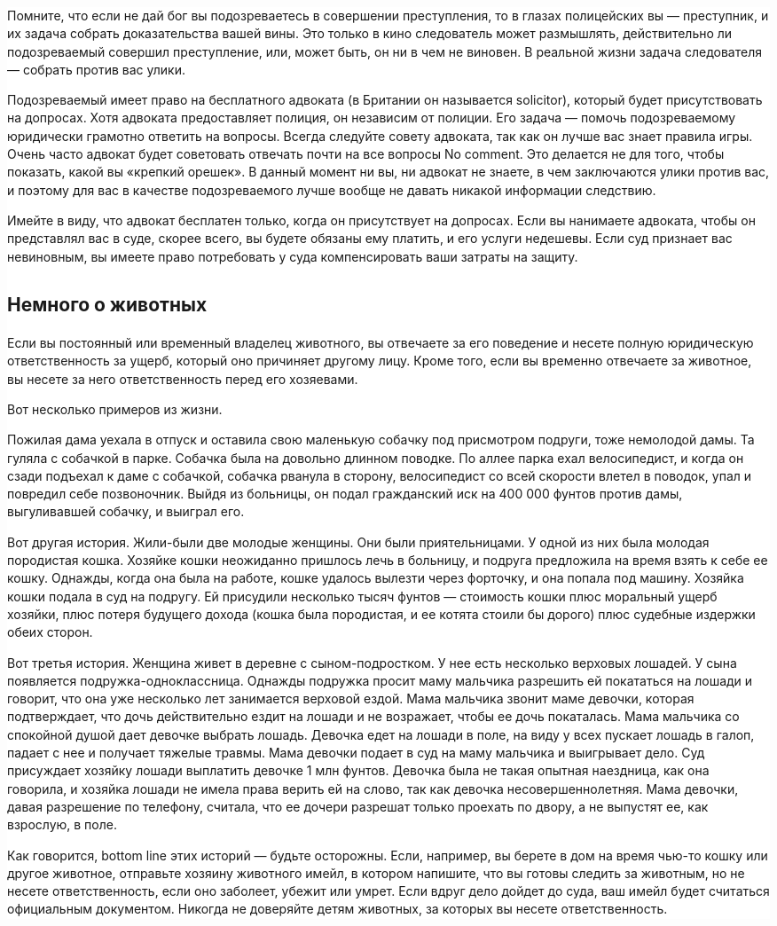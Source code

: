 Помните, что если не дай бог вы подозреваетесь в совершении преступления, то в глазах полицейских вы — преступник, и их задача собрать доказательства вашей вины. Это только в кино следователь может размышлять, действительно ли подозреваемый совершил преступление, или, может быть, он ни в чем не виновен. В реальной жизни задача следователя — собрать против вас улики. 

Подозреваемый имеет право на бесплатного адвоката (в Британии он называется solicitor), который будет присутствовать на допросах. Хотя адвоката предоставляет полиция, он независим от полиции. Его задача — помочь подозреваемому юридически грамотно ответить на вопросы. Всегда следуйте совету адвоката, так как он лучше вас знает правила игры. Очень часто адвокат будет советовать отвечать почти на все вопросы No comment. Это делается не для того, чтобы показать, какой вы «крепкий орешек». В данный момент ни вы, ни адвокат не знаете, в чем заключаются улики против вас, и поэтому для вас в качестве подозреваемого лучше вообще не давать никакой информации следствию.

Имейте в виду, что адвокат бесплатен только, когда он присутствует на допросах. Если вы нанимаете адвоката, чтобы он представлял вас в суде, скорее всего, вы будете обязаны ему платить, и его услуги недешевы. Если суд признает вас невиновным, вы имеете право потребовать у суда компенсировать ваши затраты на защиту.

## **Немного о животных**

Если вы постоянный или временный владелец животного, вы отвечаете за его поведение и несете полную юридическую ответственность за ущерб, который оно причиняет другому лицу. Кроме того, если вы временно отвечаете за животное, вы несете за него ответственность перед его хозяевами. 

Вот несколько примеров из жизни.

Пожилая дама уехала в отпуск и оставила свою маленькую собачку под присмотром подруги, тоже немолодой дамы. Та гуляла с собачкой в парке. Собачка была на довольно длинном поводке. По аллее парка ехал велосипедист, и когда он сзади подъехал к даме с собачкой, собачка рванула в сторону, велосипедист со всей скорости влетел в поводок, упал и повредил себе позвоночник. Выйдя из больницы, он подал гражданский иск на 400 000 фунтов против дамы, выгуливавшей собачку, и выиграл его. 

Вот другая история. Жили-были две молодые женщины. Они были приятельницами. У одной из них была молодая породистая кошка. Хозяйке кошки неожиданно пришлось лечь в больницу, и подруга предложила на время взять к себе ее кошку. Однажды, когда она была на работе, кошке удалось вылезти через форточку, и она попала под машину. Хозяйка кошки подала в суд на подругу. Ей присудили несколько тысяч фунтов — стоимость кошки плюс моральный ущерб хозяйки, плюс потеря будущего дохода (кошка была породистая, и ее котята стоили бы дорого) плюс судебные издержки обеих сторон.

Вот третья история. Женщина живет в деревне с сыном-подростком. У нее есть несколько верховых лошадей. У сына появляется подружка-одноклассница. Однажды подружка просит маму мальчика разрешить ей покататься на лошади и говорит, что она уже несколько лет занимается верховой ездой. Мама мальчика звонит маме девочки, которая подтверждает, что дочь действительно ездит на лошади и не возражает, чтобы ее дочь покаталась. Мама мальчика со спокойной душой дает девочке выбрать лошадь. Девочка едет на лошади в поле, на виду у всех пускает лошадь в галоп, падает с нее и получает тяжелые травмы. Мама девочки подает в суд на маму мальчика и выигрывает дело. Суд присуждает хозяйку лошади выплатить девочке 1 млн фунтов. Девочка была не такая опытная наездница, как она говорила, и хозяйка лошади не имела права верить ей на слово, так как девочка несовершеннолетняя. Мама девочки, давая разрешение по телефону, считала, что ее дочери разрешат только проехать по двору, а не выпустят ее, как взрослую, в поле.

Как говорится, bottom line этих историй — будьте осторожны. Если, например, вы берете в дом на время чью-то кошку или другое животное, отправьте хозяину животного имейл, в котором напишите, что вы готовы следить за животным, но не несете ответственность, если оно заболеет, убежит или умрет. Если вдруг дело дойдет до суда, ваш имейл будет считаться официальным документом. Никогда не доверяйте детям животных, за которых вы несете ответственность. 
